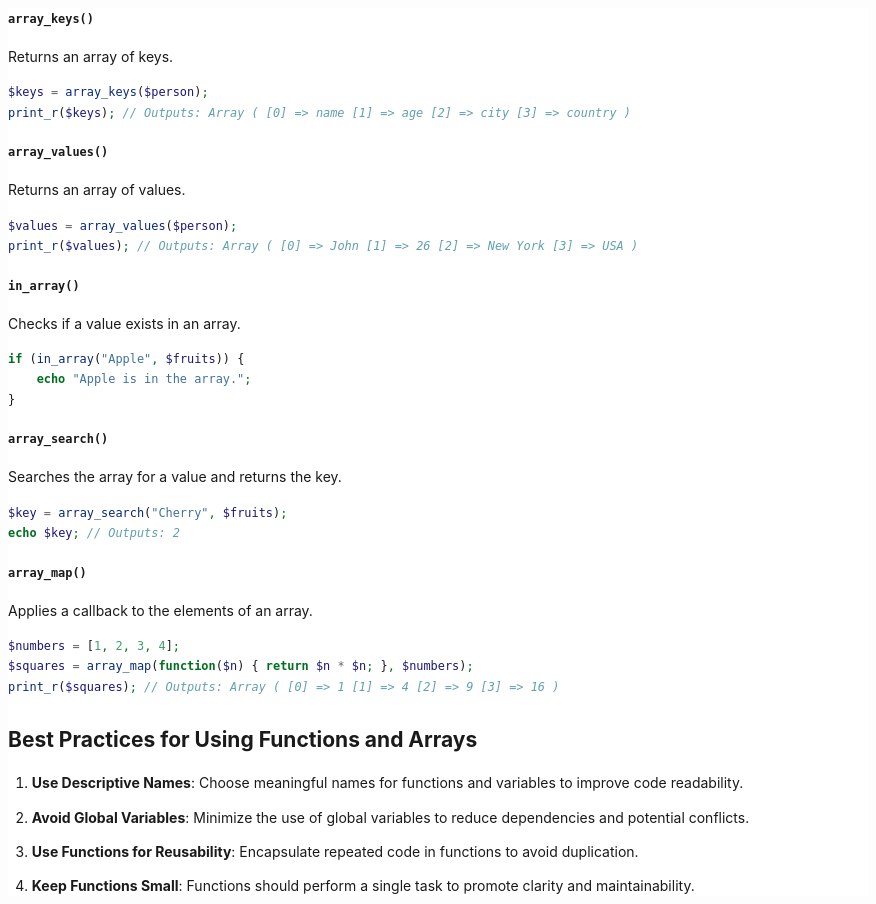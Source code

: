 #### `array_keys()`

Returns an array of keys.

```php
$keys = array_keys($person);
print_r($keys); // Outputs: Array ( [0] => name [1] => age [2] => city [3] => country )
```

#### `array_values()`

Returns an array of values.

```php
$values = array_values($person);
print_r($values); // Outputs: Array ( [0] => John [1] => 26 [2] => New York [3] => USA )
```

#### `in_array()`

Checks if a value exists in an array.

```php
if (in_array("Apple", $fruits)) {
    echo "Apple is in the array.";
}
```

#### `array_search()`

Searches the array for a value and returns the key.

```php
$key = array_search("Cherry", $fruits);
echo $key; // Outputs: 2
```

#### `array_map()`

Applies a callback to the elements of an array.

```php
$numbers = [1, 2, 3, 4];
$squares = array_map(function($n) { return $n * $n; }, $numbers);
print_r($squares); // Outputs: Array ( [0] => 1 [1] => 4 [2] => 9 [3] => 16 )
```

## Best Practices for Using Functions and Arrays

1. **Use Descriptive Names**: Choose meaningful names for functions and variables to improve code readability.

2. **Avoid Global Variables**: Minimize the use of global variables to reduce dependencies and potential conflicts.

3. **Use Functions for Reusability**: Encapsulate repeated code in functions to avoid duplication.

4. **Keep Functions Small**: Functions should perform a single task to promote clarity and maintainability.

